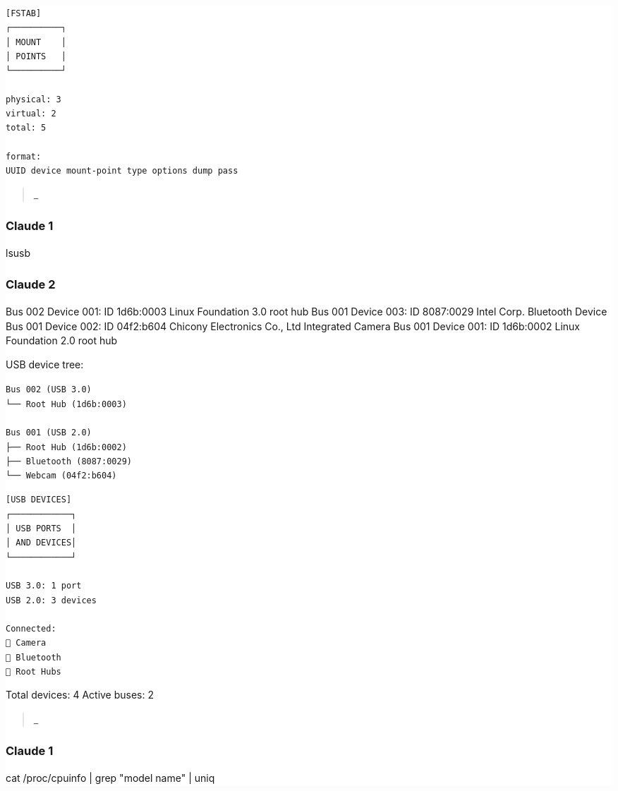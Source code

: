     [FSTAB]
    ┌──────────┐
    │ MOUNT    │
    │ POINTS   │
    └──────────┘
    
    physical: 3
    virtual: 2
    total: 5
    
    format:
    UUID device mount-point type options dump pass

>_

### Claude 1 ###
lsusb

### Claude 2 ###
Bus 002 Device 001: ID 1d6b:0003 Linux Foundation 3.0 root hub
Bus 001 Device 003: ID 8087:0029 Intel Corp. Bluetooth Device
Bus 001 Device 002: ID 04f2:b604 Chicony Electronics Co., Ltd Integrated Camera
Bus 001 Device 001: ID 1d6b:0002 Linux Foundation 2.0 root hub

USB device tree:
```
Bus 002 (USB 3.0)
└── Root Hub (1d6b:0003)

Bus 001 (USB 2.0)
├── Root Hub (1d6b:0002)
├── Bluetooth (8087:0029)
└── Webcam (04f2:b604)
```

    [USB DEVICES]
    ┌────────────┐
    │ USB PORTS  │
    │ AND DEVICES│
    └────────────┘
    
    USB 3.0: 1 port
    USB 2.0: 3 devices
    
    Connected:
    🎥 Camera
    📡 Bluetooth
    🔌 Root Hubs

Total devices: 4
Active buses: 2

>_

### Claude 1 ###
cat /proc/cpuinfo | grep "model name" | uniq
